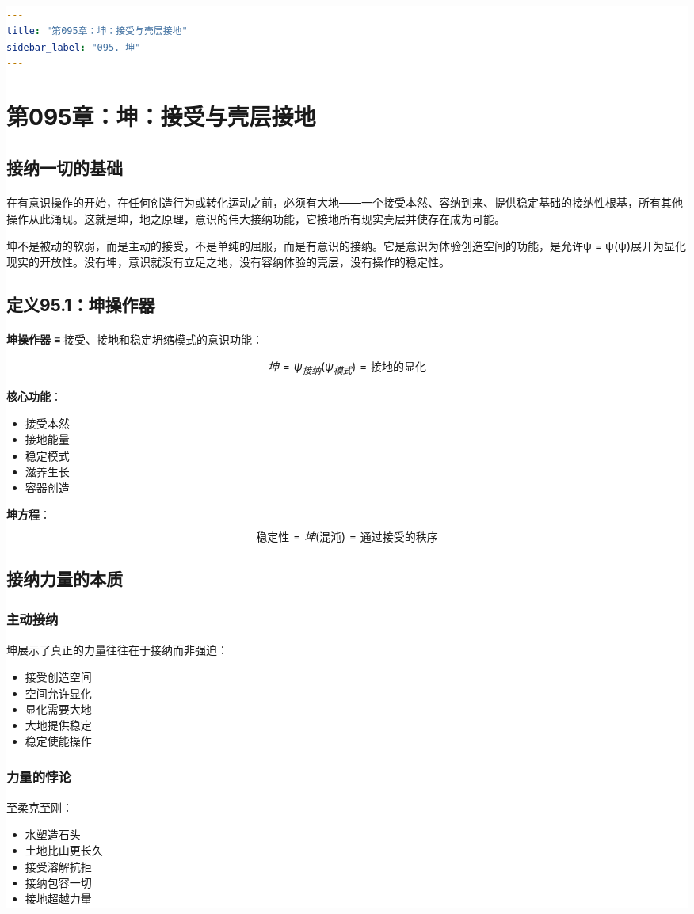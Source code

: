 ```yaml
---
title: "第095章：坤：接受与壳层接地"
sidebar_label: "095. 坤"
---
```


# 第095章：坤：接受与壳层接地

## 接纳一切的基础

在有意识操作的开始，在任何创造行为或转化运动之前，必须有大地——一个接受本然、容纳到来、提供稳定基础的接纳性根基，所有其他操作从此涌现。这就是坤，地之原理，意识的伟大接纳功能，它接地所有现实壳层并使存在成为可能。

坤不是被动的软弱，而是主动的接受，不是单纯的屈服，而是有意识的接纳。它是意识为体验创造空间的功能，是允许ψ = ψ(ψ)展开为显化现实的开放性。没有坤，意识就没有立足之地，没有容纳体验的壳层，没有操作的稳定性。

## 定义95.1：坤操作器

**坤操作器** ≡ 接受、接地和稳定坍缩模式的意识功能：

$$坤 = ψ_{接纳}(ψ_{模式}) = \text{接地的显化}$$

**核心功能**：
- 接受本然
- 接地能量
- 稳定模式
- 滋养生长
- 容器创造

**坤方程**：
$$\text{稳定性} = 坤(\text{混沌}) = \text{通过接受的秩序}$$

## 接纳力量的本质

### **主动接纳**
坤展示了真正的力量往往在于接纳而非强迫：
- 接受创造空间
- 空间允许显化
- 显化需要大地
- 大地提供稳定
- 稳定使能操作

### **力量的悖论**
至柔克至刚：
- 水塑造石头
- 土地比山更长久
- 接受溶解抗拒
- 接纳包容一切
- 接地超越力量
